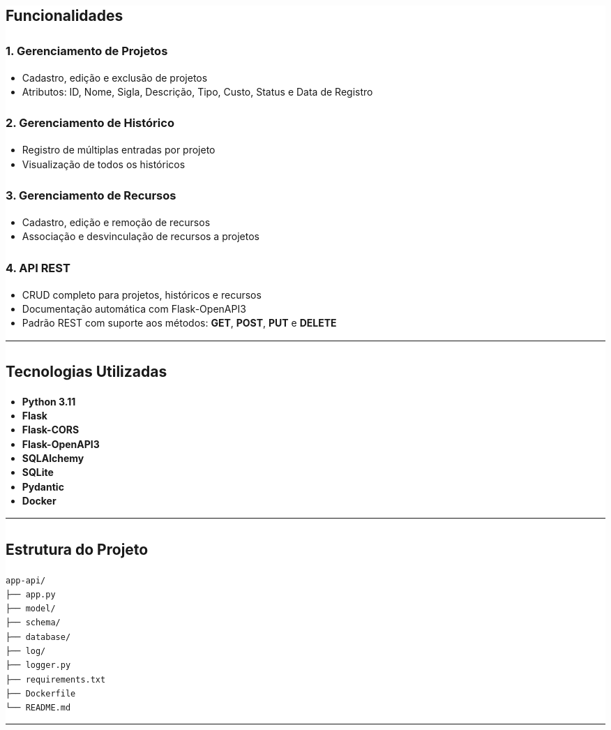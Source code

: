 
## Funcionalidades

### 1. Gerenciamento de Projetos
- Cadastro, edição e exclusão de projetos
- Atributos: ID, Nome, Sigla, Descrição, Tipo, Custo, Status e Data de Registro

### 2. Gerenciamento de Histórico
- Registro de múltiplas entradas por projeto
- Visualização de todos os históricos

### 3. Gerenciamento de Recursos
- Cadastro, edição e remoção de recursos
- Associação e desvinculação de recursos a projetos

### 4. API REST
- CRUD completo para projetos, históricos e recursos
- Documentação automática com Flask-OpenAPI3
- Padrão REST com suporte aos métodos: **GET**, **POST**, **PUT** e **DELETE**

---

## Tecnologias Utilizadas

- **Python 3.11**
- **Flask**
- **Flask-CORS**
- **Flask-OpenAPI3**
- **SQLAlchemy**
- **SQLite**
- **Pydantic**
- **Docker**

---

## Estrutura do Projeto

```
app-api/
├── app.py
├── model/
├── schema/
├── database/
├── log/
├── logger.py
├── requirements.txt
├── Dockerfile
└── README.md
```

---